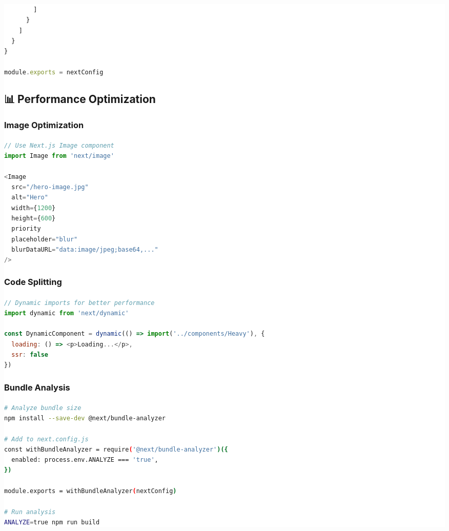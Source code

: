 ```javascript
        ]
      }
    ]
  }
}

module.exports = nextConfig
```

## 📊 Performance Optimization

### Image Optimization

```javascript
// Use Next.js Image component
import Image from 'next/image'

<Image
  src="/hero-image.jpg"
  alt="Hero"
  width={1200}
  height={600}
  priority
  placeholder="blur"
  blurDataURL="data:image/jpeg;base64,..."
/>
```

### Code Splitting

```javascript
// Dynamic imports for better performance
import dynamic from 'next/dynamic'

const DynamicComponent = dynamic(() => import('../components/Heavy'), {
  loading: () => <p>Loading...</p>,
  ssr: false
})
```

### Bundle Analysis

```bash
# Analyze bundle size
npm install --save-dev @next/bundle-analyzer

# Add to next.config.js
const withBundleAnalyzer = require('@next/bundle-analyzer')({
  enabled: process.env.ANALYZE === 'true',
})

module.exports = withBundleAnalyzer(nextConfig)

# Run analysis
ANALYZE=true npm run build
```
